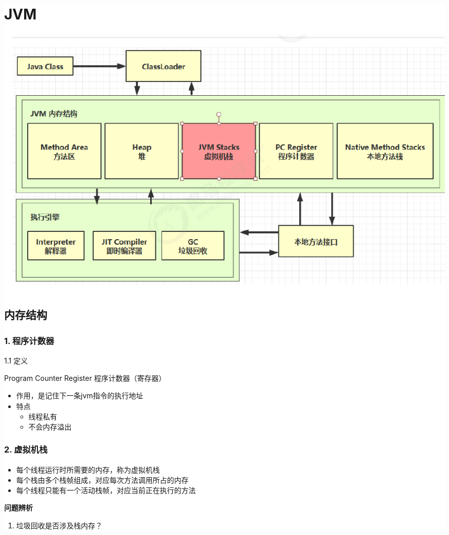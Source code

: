 # JVM

![](jvm\结构.png)

## 内存结构

### 1. 程序计数器

1.1 定义

Program Counter Register 程序计数器（寄存器）

- 作用，是记住下一条jvm指令的执行地址
- 特点
  - 线程私有
  - 不会内存溢出

### 2. 虚拟机栈

- 每个线程运行时所需要的内存，称为虚拟机栈
- 每个栈由多个栈帧组成，对应每次方法调用所占的内存
- 每个线程只能有一个活动栈帧，对应当前正在执行的方法

**问题辨析**

1. 垃圾回收是否涉及栈内存？
